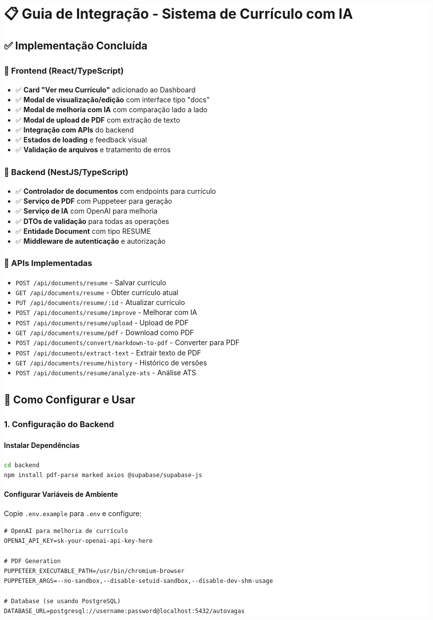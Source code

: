 # 📋 Guia de Integração - Sistema de Currículo com IA

## ✅ Implementação Concluída

### 🎨 Frontend (React/TypeScript)
- ✅ **Card "Ver meu Currículo"** adicionado ao Dashboard
- ✅ **Modal de visualização/edição** com interface tipo "docs"
- ✅ **Modal de melhoria com IA** com comparação lado a lado
- ✅ **Modal de upload de PDF** com extração de texto
- ✅ **Integração com APIs** do backend
- ✅ **Estados de loading** e feedback visual
- ✅ **Validação de arquivos** e tratamento de erros

### 🔧 Backend (NestJS/TypeScript)
- ✅ **Controlador de documentos** com endpoints para currículo
- ✅ **Serviço de PDF** com Puppeteer para geração
- ✅ **Serviço de IA** com OpenAI para melhoria
- ✅ **DTOs de validação** para todas as operações
- ✅ **Entidade Document** com tipo RESUME
- ✅ **Middleware de autenticação** e autorização

### 📡 APIs Implementadas
- `POST /api/documents/resume` - Salvar currículo
- `GET /api/documents/resume` - Obter currículo atual
- `PUT /api/documents/resume/:id` - Atualizar currículo
- `POST /api/documents/resume/improve` - Melhorar com IA
- `POST /api/documents/resume/upload` - Upload de PDF
- `GET /api/documents/resume/pdf` - Download como PDF
- `POST /api/documents/convert/markdown-to-pdf` - Converter para PDF
- `POST /api/documents/extract-text` - Extrair texto de PDF
- `GET /api/documents/resume/history` - Histórico de versões
- `POST /api/documents/resume/analyze-ats` - Análise ATS

## 🚀 Como Configurar e Usar

### 1. Configuração do Backend

#### Instalar Dependências
```bash
cd backend
npm install pdf-parse marked axios @supabase/supabase-js
```

#### Configurar Variáveis de Ambiente
Copie `.env.example` para `.env` e configure:

```env
# OpenAI para melhoria de currículo
OPENAI_API_KEY=sk-your-openai-api-key-here

# PDF Generation
PUPPETEER_EXECUTABLE_PATH=/usr/bin/chromium-browser
PUPPETEER_ARGS=--no-sandbox,--disable-setuid-sandbox,--disable-dev-shm-usage

# Database (se usando PostgreSQL)
DATABASE_URL=postgresql://username:password@localhost:5432/autovagas
```
